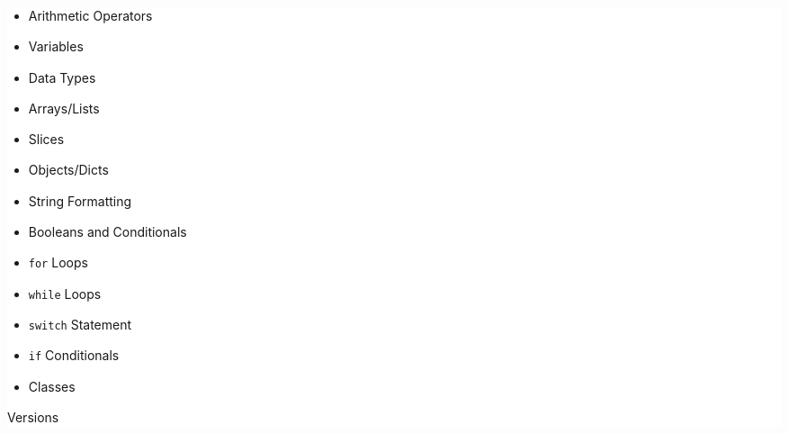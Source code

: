 -   <span class="text-4505230f--TextH400-3033861f--textContentFamily-49a318e1"><span data-key="24d1dce45b374fd6af0350e14b6a5a10"><span data-offset-key="24d1dce45b374fd6af0350e14b6a5a10:0">Arithmetic Operators</span></span></span>

-   <span class="text-4505230f--TextH400-3033861f--textContentFamily-49a318e1"><span data-key="240866380ea249c29be60a906c755ec4"><span data-offset-key="240866380ea249c29be60a906c755ec4:0">Variables</span></span></span>

-   <span class="text-4505230f--TextH400-3033861f--textContentFamily-49a318e1"><span data-key="b00fab52fc9f4ce0a3e1c003f8121985"><span data-offset-key="b00fab52fc9f4ce0a3e1c003f8121985:0">Data Types</span></span></span>

-   <span class="text-4505230f--TextH400-3033861f--textContentFamily-49a318e1"><span data-key="514fb39a0ee44b0ab2beeff4e46102e3"><span data-offset-key="514fb39a0ee44b0ab2beeff4e46102e3:0">Arrays/Lists</span></span></span>

-   <span class="text-4505230f--TextH400-3033861f--textContentFamily-49a318e1"><span data-key="691ef0ed538949768c962a96b8f90654"><span data-offset-key="691ef0ed538949768c962a96b8f90654:0">Slices</span></span></span>

-   <span class="text-4505230f--TextH400-3033861f--textContentFamily-49a318e1"><span data-key="f67d474dece54152b9d70083bd0205ae"><span data-offset-key="f67d474dece54152b9d70083bd0205ae:0">Objects/Dicts</span></span></span>

-   <span class="text-4505230f--TextH400-3033861f--textContentFamily-49a318e1"><span data-key="d8ade1b91019480ab84bc5d93f9c923c"><span data-offset-key="d8ade1b91019480ab84bc5d93f9c923c:0">String Formatting</span></span></span>

-   <span class="text-4505230f--TextH400-3033861f--textContentFamily-49a318e1"><span data-key="fc53f50b97ff466ea1c27a04ebe63f60"><span data-offset-key="fc53f50b97ff466ea1c27a04ebe63f60:0">Booleans and Conditionals</span></span></span>

-   <span class="text-4505230f--TextH400-3033861f--textContentFamily-49a318e1"><span data-key="7630fe5987114d8e8f9845b938617063"><span data-offset-key="7630fe5987114d8e8f9845b938617063:0">`for`</span><span data-offset-key="7630fe5987114d8e8f9845b938617063:1"> Loops</span></span></span>

-   <span class="text-4505230f--TextH400-3033861f--textContentFamily-49a318e1"><span data-key="708349add63c4f47a817162d50543505"><span data-offset-key="708349add63c4f47a817162d50543505:0">`while`</span><span data-offset-key="708349add63c4f47a817162d50543505:1"> Loops</span></span></span>

-   <span class="text-4505230f--TextH400-3033861f--textContentFamily-49a318e1"><span data-key="39b01c882c7a44dcb76669a5034f1a8a"><span data-offset-key="39b01c882c7a44dcb76669a5034f1a8a:0">`switch`</span><span data-offset-key="39b01c882c7a44dcb76669a5034f1a8a:1"> Statement</span></span></span>

-   <span class="text-4505230f--TextH400-3033861f--textContentFamily-49a318e1"><span data-key="a5c9bdcee83d4b8babf2860fe3b86c94"><span data-offset-key="a5c9bdcee83d4b8babf2860fe3b86c94:0">`if`</span><span data-offset-key="a5c9bdcee83d4b8babf2860fe3b86c94:1"> Conditionals</span></span></span>

-   <span class="text-4505230f--TextH400-3033861f--textContentFamily-49a318e1"><span data-key="97e32f8d040e401384980770a8fa8c91"><span data-offset-key="97e32f8d040e401384980770a8fa8c91:0">Classes</span></span></span>

<span class="text-4505230f--HeadingH600-23f228db--textContentFamily-49a318e1"><span data-key="5119aa809a11464384e1336085199936"><span data-offset-key="5119aa809a11464384e1336085199936:0">Versions</span></span></span>

### 
